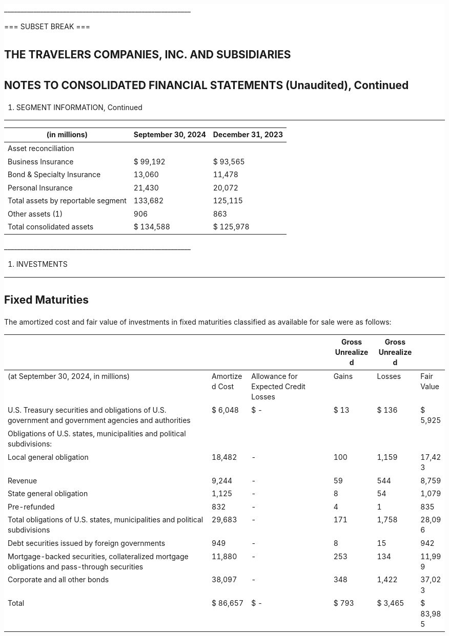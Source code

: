 \_\_\_\_\_\_\_\_\_\_\_\_\_\_\_\_\_\_\_\_\_\_\_\_\_\_\_\_\_\_\_\_\_\_\_\_\_\_\_\_\_\_\_\_\_\_\_\_\_\_\_\_\_\_\_\_\_

=== SUBSET BREAK ===

THE TRAVELERS COMPANIES, INC. AND SUBSIDIARIES
----------------------------------------------

NOTES TO CONSOLIDATED FINANCIAL STATEMENTS (Unaudited), Continued
-----------------------------------------------------------------

1. SEGMENT INFORMATION, Continued

---

| (in millions) | September 30, 2024 | December 31, 2023 |
| --- | --- | --- |
| Asset reconciliation | | |
| Business Insurance | $ 99,192 | $ 93,565 |
| Bond & Specialty Insurance | 13,060 | 11,478 |
| Personal Insurance | 21,430 | 20,072 |
| Total assets by reportable segment | 133,682 | 125,115 |
| Other assets (1) | 906 | 863 |
| Total consolidated assets | $ 134,588 | $ 125,978 |

\_\_\_\_\_\_\_\_\_\_\_\_\_\_\_\_\_\_\_\_\_\_\_\_\_\_\_\_\_\_\_\_\_\_\_\_\_\_\_\_\_\_\_\_\_\_\_\_\_\_\_\_\_\_\_\_\_

1. INVESTMENTS

---

Fixed Maturities
----------------

The amortized cost and fair value of investments in fixed maturities classified as available for sale were as follows:

| | | | Gross Unrealized | Gross Unrealized | |
| --- | --- | --- | --- | --- | --- |
| (at September 30, 2024, in millions) | Amortized Cost | Allowance for Expected Credit Losses | Gains | Losses | Fair Value |
| U.S. Treasury securities and obligations of U.S. government and government agencies and authorities | $ 6,048 | $ - | $ 13 | $ 136 | $ 5,925 |
| Obligations of U.S. states, municipalities and political subdivisions: | | | | | |
| Local general obligation | 18,482 | - | 100 | 1,159 | 17,423 |
| Revenue | 9,244 | - | 59 | 544 | 8,759 |
| State general obligation | 1,125 | - | 8 | 54 | 1,079 |
| Pre-refunded | 832 | - | 4 | 1 | 835 |
| Total obligations of U.S. states, municipalities and political subdivisions | 29,683 | - | 171 | 1,758 | 28,096 |
| Debt securities issued by foreign governments | 949 | - | 8 | 15 | 942 |
| Mortgage-backed securities, collateralized mortgage obligations and pass-through securities | 11,880 | - | 253 | 134 | 11,999 |
| Corporate and all other bonds | 38,097 | - | 348 | 1,422 | 37,023 |
| Total | $ 86,657 | $ - | $ 793 | $ 3,465 | $ 83,985 |
